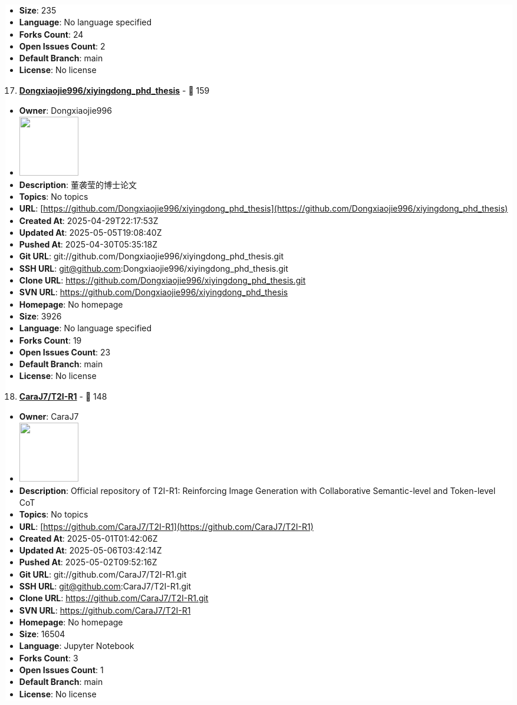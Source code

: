    - **Size**: 235
   - **Language**: No language specified
   - **Forks Count**: 24
   - **Open Issues Count**: 2
   - **Default Branch**: main
   - **License**: No license

17. **[Dongxiaojie996/xiyingdong_phd_thesis](https://github.com/Dongxiaojie996/xiyingdong_phd_thesis)** - 🌟 159
   - **Owner**: Dongxiaojie996
   - <img src="https://avatars.githubusercontent.com/u/209708780?v=4" width="100" height="100">
   - **Description**: 董袭莹的博士论文
   - **Topics**: No topics
   - **URL**: [https://github.com/Dongxiaojie996/xiyingdong_phd_thesis](https://github.com/Dongxiaojie996/xiyingdong_phd_thesis)
   - **Created At**: 2025-04-29T22:17:53Z
   - **Updated At**: 2025-05-05T19:08:40Z
   - **Pushed At**: 2025-04-30T05:35:18Z
   - **Git URL**: git://github.com/Dongxiaojie996/xiyingdong_phd_thesis.git
   - **SSH URL**: git@github.com:Dongxiaojie996/xiyingdong_phd_thesis.git
   - **Clone URL**: https://github.com/Dongxiaojie996/xiyingdong_phd_thesis.git
   - **SVN URL**: https://github.com/Dongxiaojie996/xiyingdong_phd_thesis
   - **Homepage**: No homepage
   - **Size**: 3926
   - **Language**: No language specified
   - **Forks Count**: 19
   - **Open Issues Count**: 23
   - **Default Branch**: main
   - **License**: No license

18. **[CaraJ7/T2I-R1](https://github.com/CaraJ7/T2I-R1)** - 🌟 148
   - **Owner**: CaraJ7
   - <img src="https://avatars.githubusercontent.com/u/61070693?v=4" width="100" height="100">
   - **Description**: Official repository of T2I-R1: Reinforcing Image Generation with Collaborative Semantic-level and Token-level CoT
   - **Topics**: No topics
   - **URL**: [https://github.com/CaraJ7/T2I-R1](https://github.com/CaraJ7/T2I-R1)
   - **Created At**: 2025-05-01T01:42:06Z
   - **Updated At**: 2025-05-06T03:42:14Z
   - **Pushed At**: 2025-05-02T09:52:16Z
   - **Git URL**: git://github.com/CaraJ7/T2I-R1.git
   - **SSH URL**: git@github.com:CaraJ7/T2I-R1.git
   - **Clone URL**: https://github.com/CaraJ7/T2I-R1.git
   - **SVN URL**: https://github.com/CaraJ7/T2I-R1
   - **Homepage**: No homepage
   - **Size**: 16504
   - **Language**: Jupyter Notebook
   - **Forks Count**: 3
   - **Open Issues Count**: 1
   - **Default Branch**: main
   - **License**: No license
